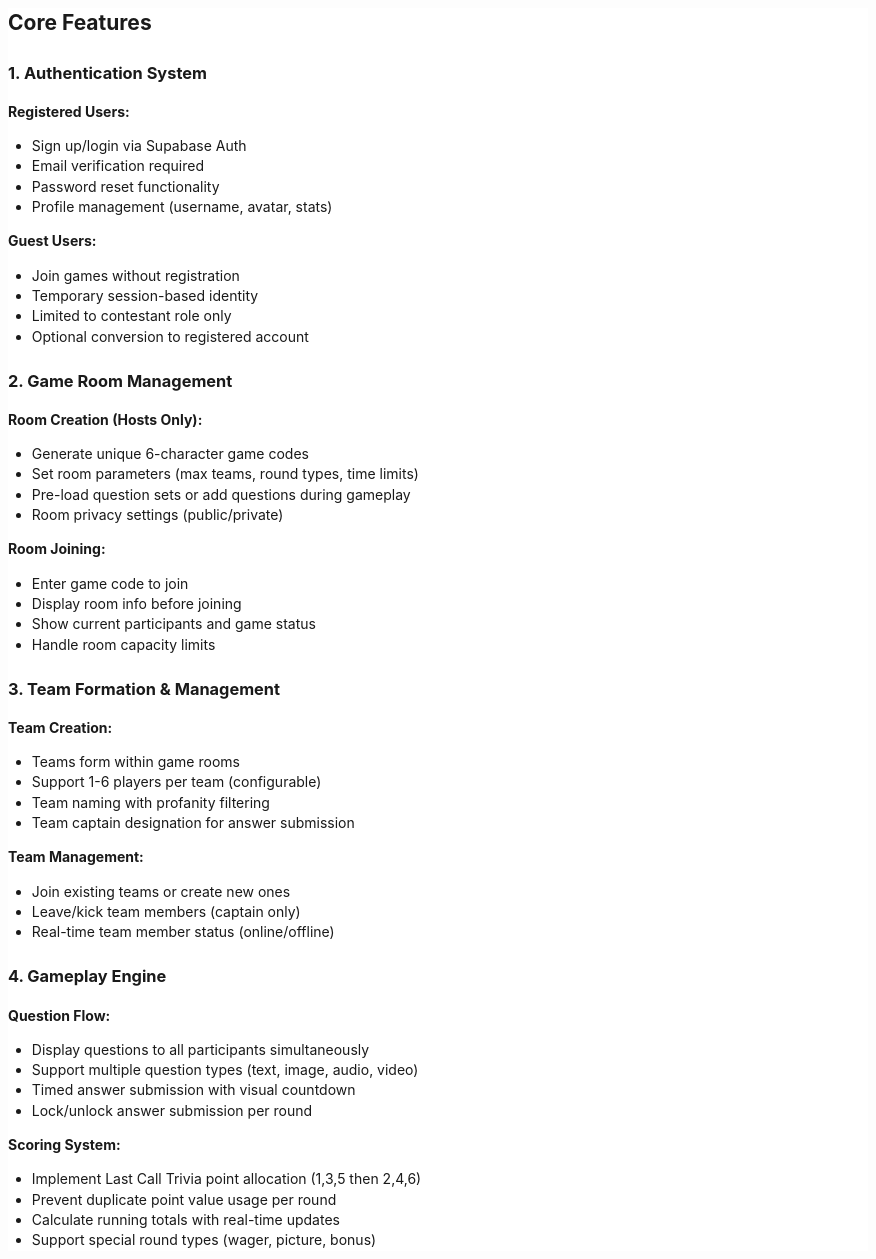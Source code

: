 
## Core Features

### 1. Authentication System
**Registered Users:**
- Sign up/login via Supabase Auth
- Email verification required
- Password reset functionality
- Profile management (username, avatar, stats)

**Guest Users:**
- Join games without registration
- Temporary session-based identity
- Limited to contestant role only
- Optional conversion to registered account

### 2. Game Room Management
**Room Creation (Hosts Only):**
- Generate unique 6-character game codes
- Set room parameters (max teams, round types, time limits)
- Pre-load question sets or add questions during gameplay
- Room privacy settings (public/private)

**Room Joining:**
- Enter game code to join
- Display room info before joining
- Show current participants and game status
- Handle room capacity limits

### 3. Team Formation & Management
**Team Creation:**
- Teams form within game rooms
- Support 1-6 players per team (configurable)
- Team naming with profanity filtering
- Team captain designation for answer submission

**Team Management:**
- Join existing teams or create new ones
- Leave/kick team members (captain only)
- Real-time team member status (online/offline)

### 4. Gameplay Engine
**Question Flow:**
- Display questions to all participants simultaneously
- Support multiple question types (text, image, audio, video)
- Timed answer submission with visual countdown
- Lock/unlock answer submission per round

**Scoring System:**
- Implement Last Call Trivia point allocation (1,3,5 then 2,4,6)
- Prevent duplicate point value usage per round
- Calculate running totals with real-time updates
- Support special round types (wager, picture, bonus)
